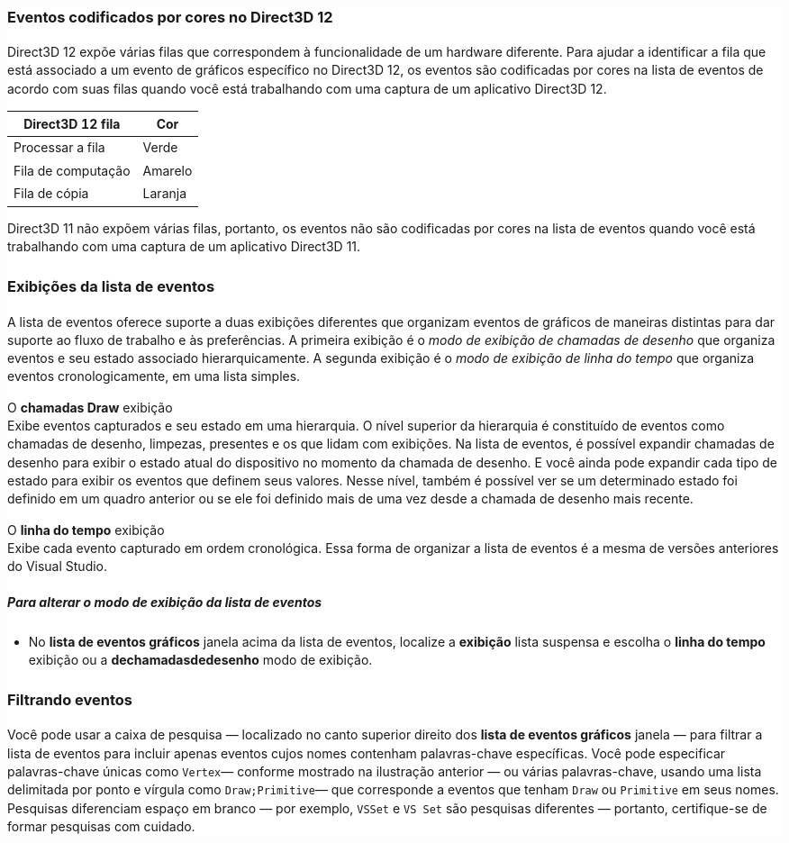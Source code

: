 ### <a name="color-coded-events-in-direct3d-12"></a>Eventos codificados por cores no Direct3D 12  
 Direct3D 12 expõe várias filas que correspondem à funcionalidade de um hardware diferente. Para ajudar a identificar a fila que está associado a um evento de gráficos específico no Direct3D 12, os eventos são codificadas por cores na lista de eventos de acordo com suas filas quando você está trabalhando com uma captura de um aplicativo Direct3D 12.  
  
|Direct3D 12 fila|Cor|  
|-----------------------|-----------|  
|Processar a fila|Verde|  
|Fila de computação|Amarelo|  
|Fila de cópia|Laranja|  
  
 Direct3D 11 não expõem várias filas, portanto, os eventos não são codificadas por cores na lista de eventos quando você está trabalhando com uma captura de um aplicativo Direct3D 11.  
  
### <a name="event-list-views"></a>Exibições da lista de eventos  
 A lista de eventos oferece suporte a duas exibições diferentes que organizam eventos de gráficos de maneiras distintas para dar suporte ao fluxo de trabalho e às preferências. A primeira exibição é o *modo de exibição de chamadas de desenho* que organiza eventos e seu estado associado hierarquicamente. A segunda exibição é o *modo de exibição de linha do tempo* que organiza eventos cronologicamente, em uma lista simples.  
  
 O **chamadas Draw** exibição  
 Exibe eventos capturados e seu estado em uma hierarquia. O nível superior da hierarquia é constituído de eventos como chamadas de desenho, limpezas, presentes e os que lidam com exibições. Na lista de eventos, é possível expandir chamadas de desenho para exibir o estado atual do dispositivo no momento da chamada de desenho. E você ainda pode expandir cada tipo de estado para exibir os eventos que definem seus valores. Nesse nível, também é possível ver se um determinado estado foi definido em um quadro anterior ou se ele foi definido mais de uma vez desde a chamada de desenho mais recente.  
  
 O **linha do tempo** exibição  
 Exibe cada evento capturado em ordem cronológica. Essa forma de organizar a lista de eventos é a mesma de versões anteriores do Visual Studio.  
  
##### <a name="to-change-the-event-list-view-mode"></a>Para alterar o modo de exibição da lista de eventos  
  
-   No **lista de eventos gráficos** janela acima da lista de eventos, localize a **exibição** lista suspensa e escolha o **linha do tempo** exibição ou a **dechamadasdedesenho** modo de exibição.  
  
### <a name="filtering-events"></a>Filtrando eventos  
 Você pode usar a caixa de pesquisa — localizado no canto superior direito dos **lista de eventos gráficos** janela — para filtrar a lista de eventos para incluir apenas eventos cujos nomes contenham palavras-chave específicas. Você pode especificar palavras-chave únicas como `Vertex`— conforme mostrado na ilustração anterior — ou várias palavras-chave, usando uma lista delimitada por ponto e vírgula como `Draw;Primitive`— que corresponde a eventos que tenham `Draw` ou `Primitive` em seus nomes. Pesquisas diferenciam espaço em branco — por exemplo, `VSSet` e `VS Set` são pesquisas diferentes — portanto, certifique-se de formar pesquisas com cuidado.  
  